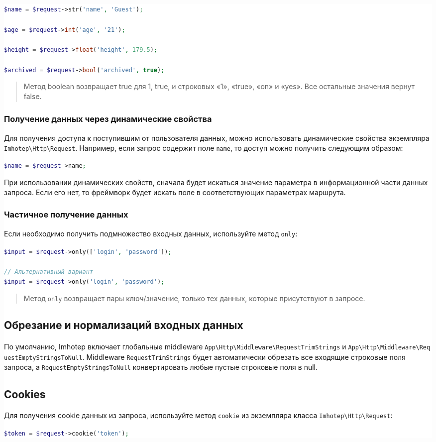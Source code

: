 ```php
$name = $request->str('name', 'Guest');

$age = $request->int('age', '21');

$height = $request->float('height', 179.5);

$archived = $request->bool('archived', true);
```

> Метод boolean возвращает true для 1, true, и строковых «1», «true», «on» и «yes». Все остальные значения вернут false.

### Получение данных через динамические свойства
Для получения доступа к поступившим от пользователя данных, можно использовать динамические свойства экземпляра `Imhotep\Http\Request`. Например, если запрос содержит поле `name`, то доступ можно получить следующим образом:

```php
$name = $request->name;
```

При использовании динамических свойств, сначала будет искаться значение параметра в информационной части данных запроса. Если его нет, то фреймворк будет искать поле в соответствующих параметрах маршрута.

### Частичное получение данных

Если необходимо получить подмножество входных данных, используйте метод `only`:

```php
$input = $request->only(['login', 'password']);

// Альтернативный вариант
$input = $request->only('login', 'password');
```

> Метод `only` возвращает пары ключ/значение, только тех данных, которые присутствуют в запросе.

## Обрезание и нормализаций входных данных

По умолчанию, Imhotep включает глобальные middleware `App\Http\Middleware\RequestTrimStrings` и `App\Http\Middleware\RequestEmptyStringsToNull`. Middleware `RequestTrimStrings` будет автоматически обрезать все входящие строковые поля запроса, а `RequestEmptyStringsToNull` конвертировать любые пустые строковые поля в null.

## Cookies

Для получения cookie данных из запроса, используйте метод `cookie` из экземпляра класса `Imhotep\Http\Request`:

```php
$token = $request->cookie('token');
```
